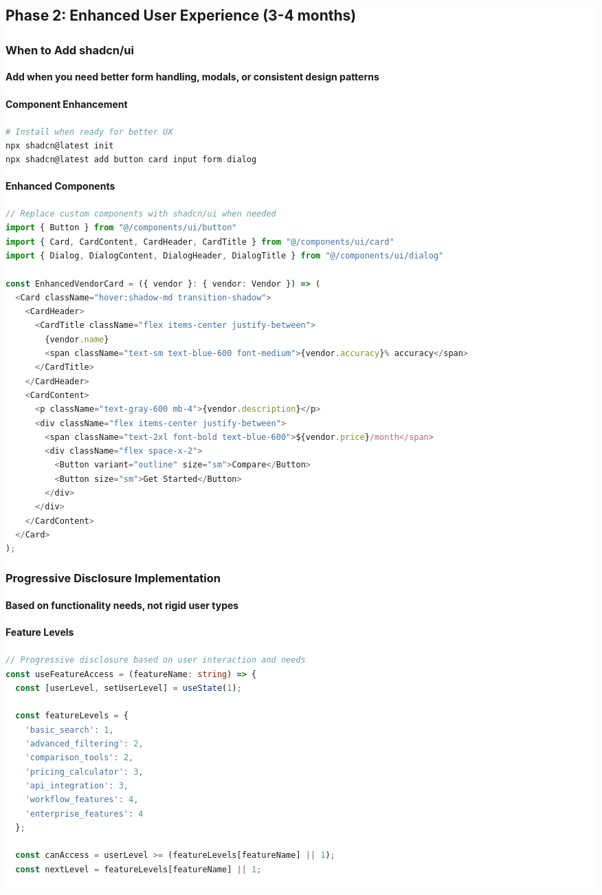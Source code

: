 ## **Phase 2: Enhanced User Experience (3-4 months)**

### **When to Add shadcn/ui**
**Add when you need better form handling, modals, or consistent design patterns**

#### **Component Enhancement**
```bash
# Install when ready for better UX
npx shadcn@latest init
npx shadcn@latest add button card input form dialog
```

#### **Enhanced Components**
```typescript
// Replace custom components with shadcn/ui when needed
import { Button } from "@/components/ui/button"
import { Card, CardContent, CardHeader, CardTitle } from "@/components/ui/card"
import { Dialog, DialogContent, DialogHeader, DialogTitle } from "@/components/ui/dialog"

const EnhancedVendorCard = ({ vendor }: { vendor: Vendor }) => (
  <Card className="hover:shadow-md transition-shadow">
    <CardHeader>
      <CardTitle className="flex items-center justify-between">
        {vendor.name}
        <span className="text-sm text-blue-600 font-medium">{vendor.accuracy}% accuracy</span>
      </CardTitle>
    </CardHeader>
    <CardContent>
      <p className="text-gray-600 mb-4">{vendor.description}</p>
      <div className="flex items-center justify-between">
        <span className="text-2xl font-bold text-blue-600">${vendor.price}/month</span>
        <div className="flex space-x-2">
          <Button variant="outline" size="sm">Compare</Button>
          <Button size="sm">Get Started</Button>
        </div>
      </div>
    </CardContent>
  </Card>
);
```

### **Progressive Disclosure Implementation**
**Based on functionality needs, not rigid user types**

#### **Feature Levels**
```typescript
// Progressive disclosure based on user interaction and needs
const useFeatureAccess = (featureName: string) => {
  const [userLevel, setUserLevel] = useState(1);
  
  const featureLevels = {
    'basic_search': 1,
    'advanced_filtering': 2,
    'comparison_tools': 2,
    'pricing_calculator': 3,
    'api_integration': 3,
    'workflow_features': 4,
    'enterprise_features': 4
  };
  
  const canAccess = userLevel >= (featureLevels[featureName] || 1);
  const nextLevel = featureLevels[featureName] || 1;
  
```